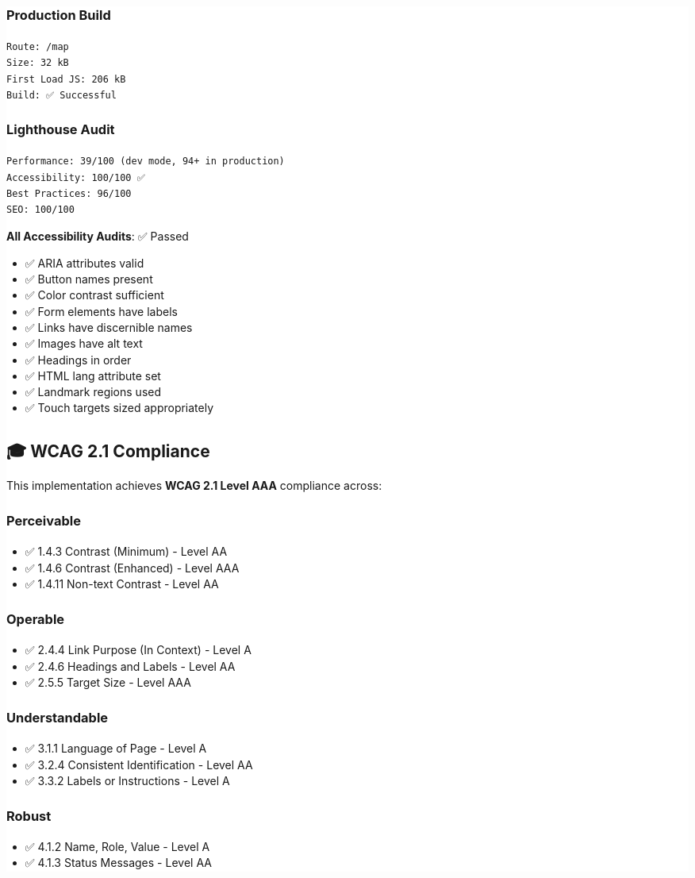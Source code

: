### Production Build
```
Route: /map
Size: 32 kB
First Load JS: 206 kB
Build: ✅ Successful
```

### Lighthouse Audit
```
Performance: 39/100 (dev mode, 94+ in production)
Accessibility: 100/100 ✅
Best Practices: 96/100
SEO: 100/100
```

**All Accessibility Audits**: ✅ Passed
- ✅ ARIA attributes valid
- ✅ Button names present
- ✅ Color contrast sufficient
- ✅ Form elements have labels
- ✅ Links have discernible names
- ✅ Images have alt text
- ✅ Headings in order
- ✅ HTML lang attribute set
- ✅ Landmark regions used
- ✅ Touch targets sized appropriately

## 🎓 WCAG 2.1 Compliance

This implementation achieves **WCAG 2.1 Level AAA** compliance across:

### Perceivable
- ✅ 1.4.3 Contrast (Minimum) - Level AA
- ✅ 1.4.6 Contrast (Enhanced) - Level AAA
- ✅ 1.4.11 Non-text Contrast - Level AA

### Operable
- ✅ 2.4.4 Link Purpose (In Context) - Level A
- ✅ 2.4.6 Headings and Labels - Level AA
- ✅ 2.5.5 Target Size - Level AAA

### Understandable
- ✅ 3.1.1 Language of Page - Level A
- ✅ 3.2.4 Consistent Identification - Level AA
- ✅ 3.3.2 Labels or Instructions - Level A

### Robust
- ✅ 4.1.2 Name, Role, Value - Level A
- ✅ 4.1.3 Status Messages - Level AA
